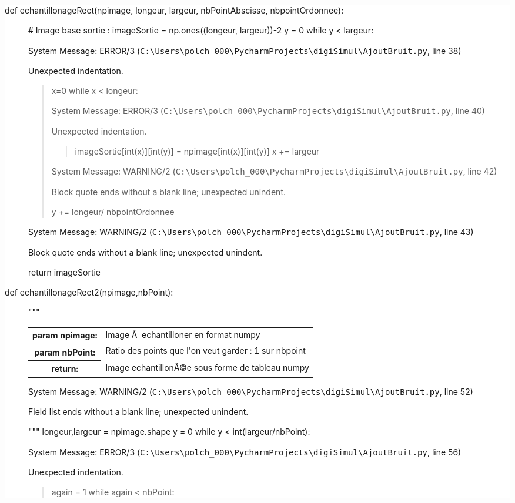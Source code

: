 </dd>
<dt>def echantillonageRect(npimage, longeur, largeur, nbPointAbscisse, nbpointOrdonnee):</dt>
<dd><p class="first"># Image base sortie :
imageSortie = np.ones((longeur, largeur))-2
y = 0
while y &lt; largeur:</p>
<div class="system-message">
<p class="system-message-title">System Message: ERROR/3 (<tt class="docutils">C:\Users\polch_000\PycharmProjects\digiSimul\AjoutBruit.py</tt>, line 38)</p>
Unexpected indentation.</div>
<blockquote>
<p>x=0
while x &lt; longeur:</p>
<div class="system-message">
<p class="system-message-title">System Message: ERROR/3 (<tt class="docutils">C:\Users\polch_000\PycharmProjects\digiSimul\AjoutBruit.py</tt>, line 40)</p>
Unexpected indentation.</div>
<blockquote>
imageSortie[int(x)][int(y)] = npimage[int(x)][int(y)]
x += largeur</blockquote>
<div class="system-message">
<p class="system-message-title">System Message: WARNING/2 (<tt class="docutils">C:\Users\polch_000\PycharmProjects\digiSimul\AjoutBruit.py</tt>, line 42)</p>
Block quote ends without a blank line; unexpected unindent.</div>
<p>y += longeur/ nbpointOrdonnee</p>
</blockquote>
<div class="system-message">
<p class="system-message-title">System Message: WARNING/2 (<tt class="docutils">C:\Users\polch_000\PycharmProjects\digiSimul\AjoutBruit.py</tt>, line 43)</p>
Block quote ends without a blank line; unexpected unindent.</div>
<p class="last">return imageSortie</p>
</dd>
<dt>def echantillonageRect2(npimage,nbPoint):</dt>
<dd><p class="first">&quot;&quot;&quot;</p>
<table class="docutils field-list" frame="void" rules="none">
<col class="field-name" />
<col class="field-body" />
<tbody valign="top">
<tr class="field"><th class="field-name">param npimage:</th><td class="field-body">Image Ã&nbsp; echantilloner en format numpy</td>
</tr>
<tr class="field"><th class="field-name">param nbPoint:</th><td class="field-body">Ratio des points que l'on veut garder : 1 sur nbpoint</td>
</tr>
<tr class="field"><th class="field-name">return:</th><td class="field-body">Image echantillonÃ©e sous forme de tableau numpy</td>
</tr>
</tbody>
</table>
<div class="system-message">
<p class="system-message-title">System Message: WARNING/2 (<tt class="docutils">C:\Users\polch_000\PycharmProjects\digiSimul\AjoutBruit.py</tt>, line 52)</p>
Field list ends without a blank line; unexpected unindent.</div>
<p>&quot;&quot;&quot;
longeur,largeur = npimage.shape
y = 0
while y &lt; int(largeur/nbPoint):</p>
<div class="system-message">
<p class="system-message-title">System Message: ERROR/3 (<tt class="docutils">C:\Users\polch_000\PycharmProjects\digiSimul\AjoutBruit.py</tt>, line 56)</p>
Unexpected indentation.</div>
<blockquote>
<p>again = 1
while again &lt; nbPoint:</p>